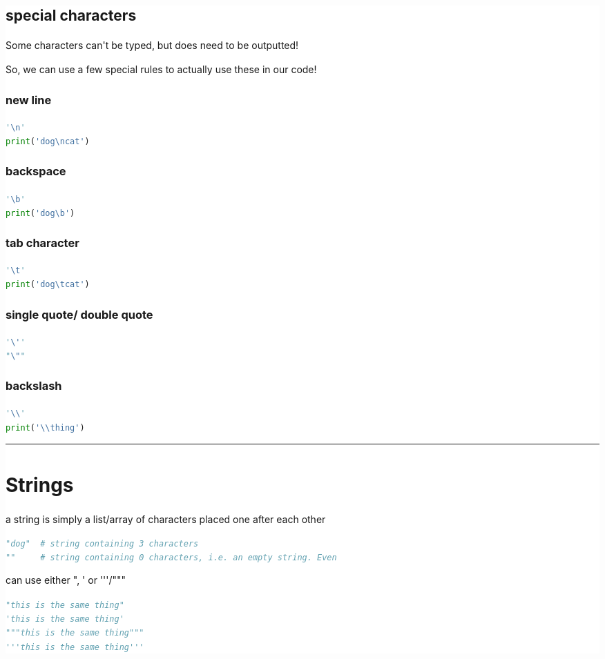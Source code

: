 
## special characters

Some characters can't be typed, but does need to be outputted!

So, we can use a few special rules to actually use these in our code!

### new line
```python
'\n'
print('dog\ncat')
```
### backspace
```python
'\b'
print('dog\b')
```

### tab character
```python
'\t'
print('dog\tcat')
```

### single quote/ double quote
```python
'\''
"\""
```

### backslash
```python
'\\'
print('\\thing')
```

-----------------

# Strings

a string is simply a list/array of characters placed one after each other

```python
"dog"  # string containing 3 characters
""     # string containing 0 characters, i.e. an empty string. Even
```

can use either ", ' or '''/"""

```python
"this is the same thing"
'this is the same thing'
"""this is the same thing"""
'''this is the same thing'''
```
